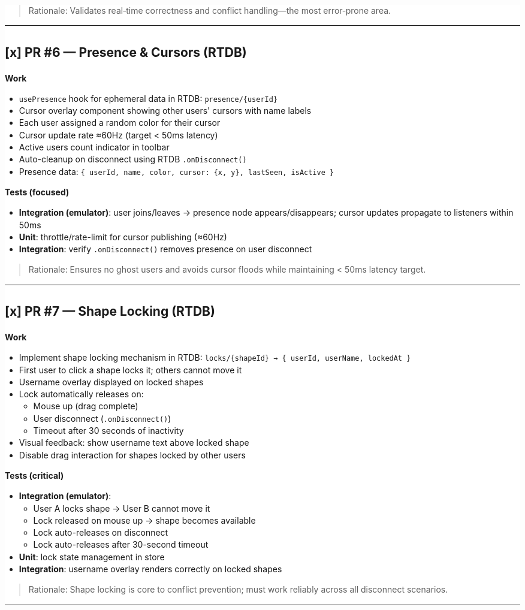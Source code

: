 > Rationale: Validates real‑time correctness and conflict handling—the most error‑prone area.

---

## [x] PR #6 — Presence & Cursors (RTDB)

**Work**

* `usePresence` hook for ephemeral data in RTDB: `presence/{userId}`
* Cursor overlay component showing other users' cursors with name labels
* Each user assigned a random color for their cursor
* Cursor update rate ≈60Hz (target < 50ms latency)
* Active users count indicator in toolbar
* Auto-cleanup on disconnect using RTDB `.onDisconnect()`
* Presence data: `{ userId, name, color, cursor: {x, y}, lastSeen, isActive }`

**Tests (focused)**

* **Integration (emulator)**: user joins/leaves → presence node appears/disappears; cursor updates propagate to listeners within 50ms
* **Unit**: throttle/rate-limit for cursor publishing (≈60Hz)
* **Integration**: verify `.onDisconnect()` removes presence on user disconnect

> Rationale: Ensures no ghost users and avoids cursor floods while maintaining < 50ms latency target.

---

## [x] PR #7 — Shape Locking (RTDB)

**Work**

* Implement shape locking mechanism in RTDB: `locks/{shapeId} → { userId, userName, lockedAt }`
* First user to click a shape locks it; others cannot move it
* Username overlay displayed on locked shapes
* Lock automatically releases on:
  - Mouse up (drag complete)
  - User disconnect (`.onDisconnect()`)
  - Timeout after 30 seconds of inactivity
* Visual feedback: show username text above locked shape
* Disable drag interaction for shapes locked by other users

**Tests (critical)**

* **Integration (emulator)**:
  * User A locks shape → User B cannot move it
  * Lock released on mouse up → shape becomes available
  * Lock auto-releases on disconnect
  * Lock auto-releases after 30-second timeout
* **Unit**: lock state management in store
* **Integration**: username overlay renders correctly on locked shapes

> Rationale: Shape locking is core to conflict prevention; must work reliably across all disconnect scenarios.

---